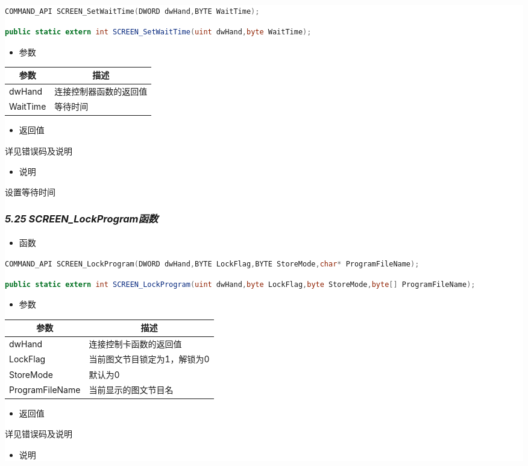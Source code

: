 ```C++
COMMAND_API SCREEN_SetWaitTime(DWORD dwHand,BYTE WaitTime);	
```
```C#
public static extern int SCREEN_SetWaitTime(uint dwHand,byte WaitTime);
```

```Delphi

```

```vb

```

- 参数

参数 | 描述
--- | ---
dwHand | 连接控制器函数的返回值
WaitTime | 等待时间

- 返回值

详见错误码及说明

- 说明

设置等待时间
### *5.25 SCREEN_LockProgram函数*
- 函数

```C++
COMMAND_API SCREEN_LockProgram(DWORD dwHand,BYTE LockFlag,BYTE StoreMode,char* ProgramFileName);
```
```C#
public static extern int SCREEN_LockProgram(uint dwHand,byte LockFlag,byte StoreMode,byte[] ProgramFileName);
```

```Delphi

```

```vb

```

- 参数

参数 | 描述
--- | ---
dwHand | 连接控制卡函数的返回值
LockFlag | 当前图文节目锁定为1，解锁为0
StoreMode | 默认为0
ProgramFileName | 当前显示的图文节目名

- 返回值

详见错误码及说明
- 说明
